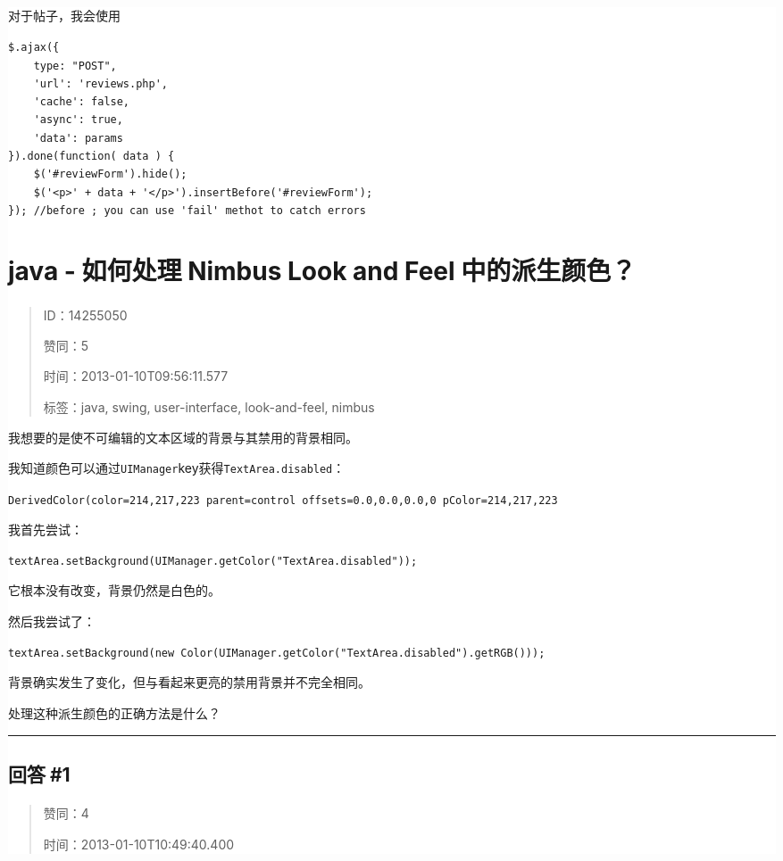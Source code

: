 对于帖子，我会使用

```
$.ajax({
    type: "POST",
    'url': 'reviews.php',
    'cache': false,
    'async': true,
    'data': params
}).done(function( data ) {
    $('#reviewForm').hide();
    $('<p>' + data + '</p>').insertBefore('#reviewForm');
}); //before ; you can use 'fail' methot to catch errors 
```

# java - 如何处理 Nimbus Look and Feel 中的派生颜色？

> ID：14255050
> 
> 赞同：5
> 
> 时间：2013-01-10T09:56:11.577
> 
> 标签：java, swing, user-interface, look-and-feel, nimbus

我想要的是使不可编辑的文本区域的背景与其禁用的背景相同。

我知道颜色可以通过`UIManager`key获得`TextArea.disabled`：

```
DerivedColor(color=214,217,223 parent=control offsets=0.0,0.0,0.0,0 pColor=214,217,223 
```

我首先尝试：

```
textArea.setBackground(UIManager.getColor("TextArea.disabled")); 
```

它根本没有改变，背景仍然是白色的。

然后我尝试了：

```
textArea.setBackground(new Color(UIManager.getColor("TextArea.disabled").getRGB())); 
```

背景确实发生了变化，但与看起来更亮的禁用背景并不完全相同。

处理这种派生颜色的正确方法是什么？

* * *

## 回答 #1

> 赞同：4
> 
> 时间：2013-01-10T10:49:40.400
